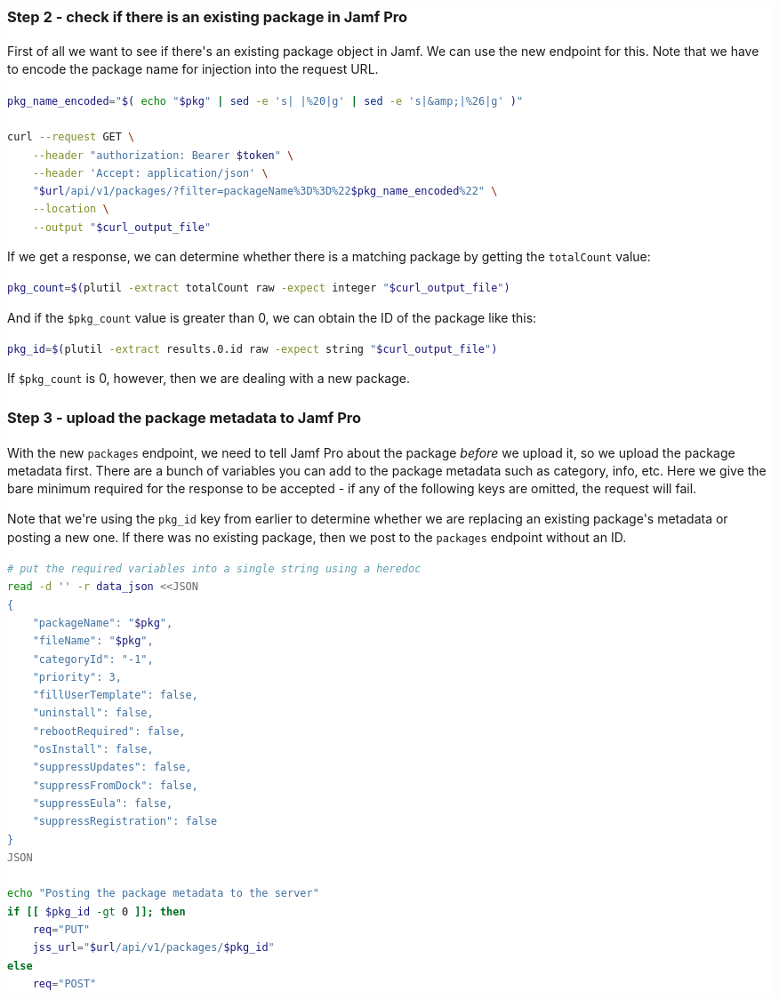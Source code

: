 ### Step 2 - check if there is an existing package in Jamf Pro

First of all we want to see if there's an existing package object in Jamf. We can use the new endpoint for this. Note that we have to encode the package name for injection into the request URL.

```bash
pkg_name_encoded="$( echo "$pkg" | sed -e 's| |%20|g' | sed -e 's|&amp;|%26|g' )"

curl --request GET \
    --header "authorization: Bearer $token" \
    --header 'Accept: application/json' \
    "$url/api/v1/packages/?filter=packageName%3D%3D%22$pkg_name_encoded%22" \
    --location \
    --output "$curl_output_file"
```

If we get a response, we can determine whether there is a matching package by getting the `totalCount` value:

```bash
pkg_count=$(plutil -extract totalCount raw -expect integer "$curl_output_file")
```

And if the `$pkg_count` value is greater than 0, we can obtain the ID of the package like this:

```bash
pkg_id=$(plutil -extract results.0.id raw -expect string "$curl_output_file")
```

If `$pkg_count` is 0, however, then we are dealing with a new package.

### Step 3 - upload the package metadata to Jamf Pro

With the new `packages` endpoint, we need to tell Jamf Pro about the package *before* we upload it, so we upload the package metadata first. There are a bunch of variables you can add to the package metadata such as category, info, etc. Here we give the bare minimum required for the response to be accepted - if any of the following keys are omitted, the request will fail.

Note that we're using the `pkg_id` key from earlier to determine whether we are replacing an existing package's metadata or posting a new one. If there was no existing package, then we post to the `packages` endpoint without an ID.

```bash
# put the required variables into a single string using a heredoc
read -d '' -r data_json <<JSON
{
    "packageName": "$pkg",
    "fileName": "$pkg",
    "categoryId": "-1",
    "priority": 3,
    "fillUserTemplate": false,
    "uninstall": false,
    "rebootRequired": false,
    "osInstall": false,
    "suppressUpdates": false,
    "suppressFromDock": false,
    "suppressEula": false,
    "suppressRegistration": false
}
JSON

echo "Posting the package metadata to the server"
if [[ $pkg_id -gt 0 ]]; then
    req="PUT"
    jss_url="$url/api/v1/packages/$pkg_id"
else
    req="POST"
```

[1]: https://learn.jamf.com/en-US/bundle/jamf-pro-release-notes-current/page/Deprecations_and_Removals.html
[2]: https://grahamrpugh.com/2023/08/21/introducing-jcds2.html
[3]: https://grahamrpugh.com/2024/03/06/uploading-packages-to-aws-cdp.html
[4]: https://gist.github.com/grahampugh/ba31b7dd140ec3cd75a481c89d31201b
[5]: https://derflounder.wordpress.com/2024/03/28/updated-scripts-for-downloading-packages-from-a-jcds2-distribution-point/